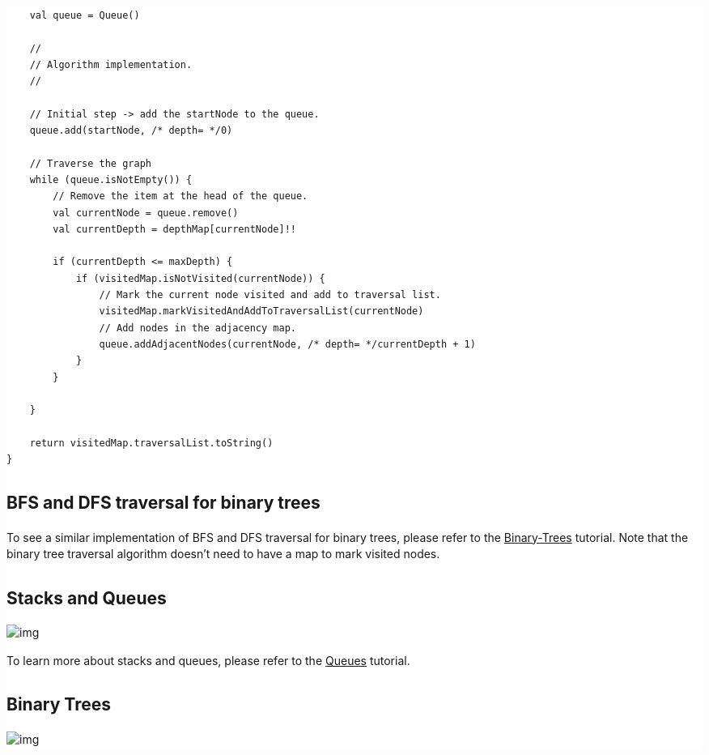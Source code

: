 ```
    val queue = Queue()

    //
    // Algorithm implementation.
    //

    // Initial step -> add the startNode to the queue.
    queue.add(startNode, /* depth= */0)

    // Traverse the graph
    while (queue.isNotEmpty()) {
        // Remove the item at the head of the queue.
        val currentNode = queue.remove()
        val currentDepth = depthMap[currentNode]!!

        if (currentDepth <= maxDepth) {
            if (visitedMap.isNotVisited(currentNode)) {
                // Mark the current node visited and add to traversal list.
                visitedMap.markVisitedAndAddToTraversalList(currentNode)
                // Add nodes in the adjacency map.
                queue.addAdjacentNodes(currentNode, /* depth= */currentDepth + 1)
            }
        }

    }

    return visitedMap.traversalList.toString()
}
```

## BFS and DFS traversal for binary trees

To see a similar implementation of BFS and DFS traversal for binary trees, please refer to the [Binary-Trees](https://developerlife.com/2018/08/16/algorithms-in-kotlin-6/) tutorial. Note that the binary tree traversal algorithm doesn’t need to have a map to mark visited nodes.

## Stacks and Queues

![img](https://developerlife.com/assets/algo-3.svg)

To learn more about stacks and queues, please refer to the [Queues](https://developerlife.com/2018/08/16/algorithms-in-kotlin-3/) tutorial.





## Binary Trees

![img](https://developerlife.com/assets/algo-5.png)
